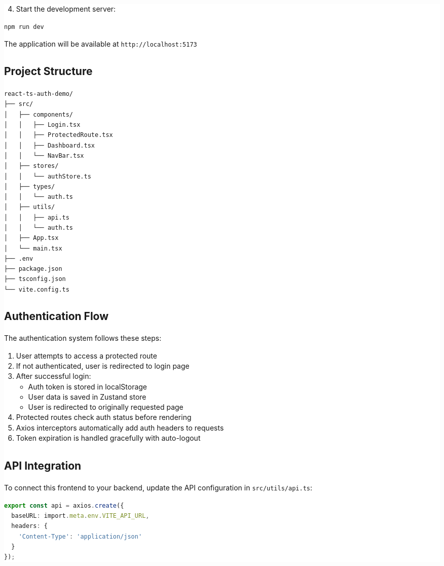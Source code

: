 4. Start the development server:
```bash
npm run dev
```

The application will be available at `http://localhost:5173`

## Project Structure

```
react-ts-auth-demo/
├── src/
│   ├── components/
│   │   ├── Login.tsx
│   │   ├── ProtectedRoute.tsx
│   │   ├── Dashboard.tsx
│   │   └── NavBar.tsx
│   ├── stores/
│   │   └── authStore.ts
│   ├── types/
│   │   └── auth.ts
│   ├── utils/
│   │   ├── api.ts
│   │   └── auth.ts
│   ├── App.tsx
│   └── main.tsx
├── .env
├── package.json
├── tsconfig.json
└── vite.config.ts
```

## Authentication Flow

The authentication system follows these steps:

1. User attempts to access a protected route
2. If not authenticated, user is redirected to login page
3. After successful login:
   - Auth token is stored in localStorage
   - User data is saved in Zustand store
   - User is redirected to originally requested page
4. Protected routes check auth status before rendering
5. Axios interceptors automatically add auth headers to requests
6. Token expiration is handled gracefully with auto-logout

## API Integration

To connect this frontend to your backend, update the API configuration in `src/utils/api.ts`:

```typescript
export const api = axios.create({
  baseURL: import.meta.env.VITE_API_URL,
  headers: {
    'Content-Type': 'application/json'
  }
});
```

